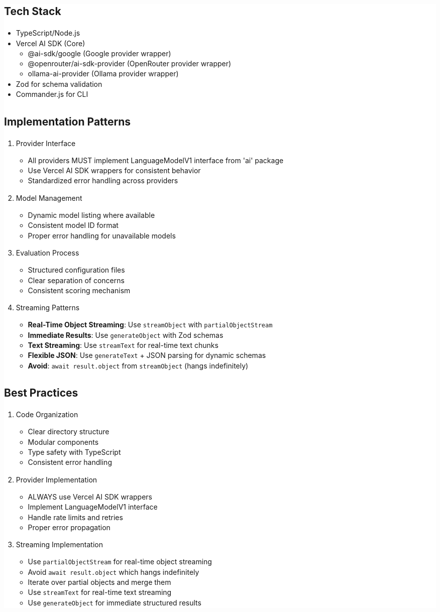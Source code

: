 ## Tech Stack
- TypeScript/Node.js
- Vercel AI SDK (Core)
  - @ai-sdk/google (Google provider wrapper)
  - @openrouter/ai-sdk-provider (OpenRouter provider wrapper)
  - ollama-ai-provider (Ollama provider wrapper)
- Zod for schema validation
- Commander.js for CLI

## Implementation Patterns
1. Provider Interface
   - All providers MUST implement LanguageModelV1 interface from 'ai' package
   - Use Vercel AI SDK wrappers for consistent behavior
   - Standardized error handling across providers

2. Model Management
   - Dynamic model listing where available
   - Consistent model ID format
   - Proper error handling for unavailable models

3. Evaluation Process
   - Structured configuration files
   - Clear separation of concerns
   - Consistent scoring mechanism

4. Streaming Patterns
   - **Real-Time Object Streaming**: Use `streamObject` with `partialObjectStream`
   - **Immediate Results**: Use `generateObject` with Zod schemas
   - **Text Streaming**: Use `streamText` for real-time text chunks
   - **Flexible JSON**: Use `generateText` + JSON parsing for dynamic schemas
   - **Avoid**: `await result.object` from `streamObject` (hangs indefinitely)

## Best Practices
1. Code Organization
   - Clear directory structure
   - Modular components
   - Type safety with TypeScript
   - Consistent error handling

2. Provider Implementation
   - ALWAYS use Vercel AI SDK wrappers
   - Implement LanguageModelV1 interface
   - Handle rate limits and retries
   - Proper error propagation

3. Streaming Implementation
   - Use `partialObjectStream` for real-time object streaming
   - Avoid `await result.object` which hangs indefinitely
   - Iterate over partial objects and merge them
   - Use `streamText` for real-time text streaming
   - Use `generateObject` for immediate structured results

